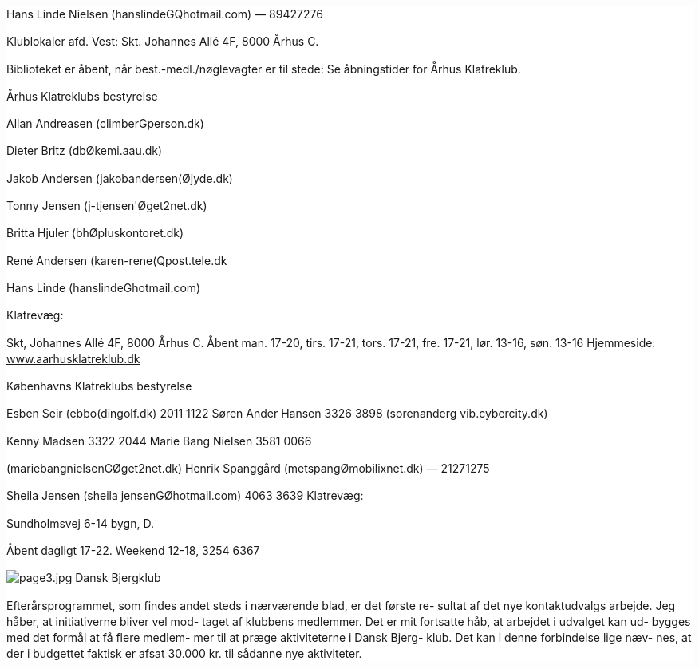 Hans Linde Nielsen (hanslindeGQhotmail.com) — 89427276

Klublokaler afd. Vest:
Skt. Johannes Allé 4F, 8000 Århus C.

Biblioteket er åbent, når best.-medl./nøglevagter er til stede:
Se åbningstider for Århus Klatreklub.

Århus Klatreklubs bestyrelse

Allan Andreasen (climberGperson.dk)

Dieter Britz (dbØkemi.aau.dk)

Jakob Andersen (jakobandersen(Øjyde.dk)

Tonny Jensen (j-tjensen'Øget2net.dk)

Britta Hjuler (bhØpluskontoret.dk)

René Andersen (karen-rene(Qpost.tele.dk

Hans Linde (hanslindeGhotmail.com)

Klatrevæg:

Skt, Johannes Allé 4F, 8000 Århus C. Åbent man. 17-20, tirs.
17-21, tors. 17-21, fre. 17-21, lør. 13-16, søn. 13-16
Hjemmeside: www.aarhusklatreklub.dk

Københavns Klatreklubs bestyrelse

Esben Seir (ebbo(dingolf.dk) 2011 1122
Søren Ander Hansen 3326 3898
(sorenanderg vib.cybercity.dk)

Kenny Madsen 3322 2044
Marie Bang Nielsen 3581 0066

(mariebangnielsenGØget2net.dk)
Henrik Spanggård (metspangØmobilixnet.dk) — 21271275

Sheila Jensen (sheila jensenGØhotmail.com) 4063 3639
Klatrevæg:

Sundholmsvej 6-14 bygn, D.

Åbent dagligt 17-22. Weekend 12-18, 3254 6367





![page3.jpg](/2002/DB-2002-5/page3.jpg)
Dansk Bjergklub

Efterårsprogrammet, som findes andet
steds i nærværende blad, er det første re-
sultat af det nye kontaktudvalgs arbejde.
Jeg håber, at initiativerne bliver vel mod-
taget af klubbens medlemmer. Det er mit
fortsatte håb, at arbejdet i udvalget kan ud-
bygges med det formål at få flere medlem-
mer til at præge aktiviteterne i Dansk Bjerg-
klub. Det kan i denne forbindelse lige næv-
nes, at der i budgettet faktisk er afsat 30.000
kr. til sådanne nye aktiviteter.
